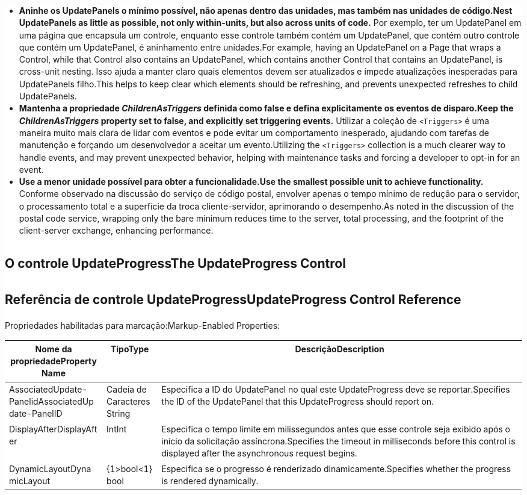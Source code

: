 - <span data-ttu-id="90c45-383">**Aninhe os UpdatePanels o mínimo possível, não apenas dentro das unidades, mas também nas unidades de código.**</span><span class="sxs-lookup"><span data-stu-id="90c45-383">**Nest UpdatePanels as little as possible, not only within-units, but also across units of code.**</span></span> <span data-ttu-id="90c45-384">Por exemplo, ter um UpdatePanel em uma página que encapsula um controle, enquanto esse controle também contém um UpdatePanel, que contém outro controle que contém um UpdatePanel, é aninhamento entre unidades.</span><span class="sxs-lookup"><span data-stu-id="90c45-384">For example, having an UpdatePanel on a Page that wraps a Control, while that Control also contains an UpdatePanel, which contains another Control that contains an UpdatePanel, is cross-unit nesting.</span></span> <span data-ttu-id="90c45-385">Isso ajuda a manter claro quais elementos devem ser atualizados e impede atualizações inesperadas para UpdatePanels filho.</span><span class="sxs-lookup"><span data-stu-id="90c45-385">This helps to keep clear which elements should be refreshing, and prevents unexpected refreshes to child UpdatePanels.</span></span>
- <span data-ttu-id="90c45-386">**Mantenha a propriedade *ChildrenAsTriggers* definida como false e defina explicitamente os eventos de disparo.**</span><span class="sxs-lookup"><span data-stu-id="90c45-386">**Keep the *ChildrenAsTriggers* property set to false, and explicitly set triggering events.**</span></span> <span data-ttu-id="90c45-387">Utilizar a coleção de `<Triggers>` é uma maneira muito mais clara de lidar com eventos e pode evitar um comportamento inesperado, ajudando com tarefas de manutenção e forçando um desenvolvedor a aceitar um evento.</span><span class="sxs-lookup"><span data-stu-id="90c45-387">Utilizing the `<Triggers>` collection is a much clearer way to handle events, and may prevent unexpected behavior, helping with maintenance tasks and forcing a developer to opt-in for an event.</span></span>
- <span data-ttu-id="90c45-388">**Use a menor unidade possível para obter a funcionalidade.**</span><span class="sxs-lookup"><span data-stu-id="90c45-388">**Use the smallest possible unit to achieve functionality.**</span></span> <span data-ttu-id="90c45-389">Conforme observado na discussão do serviço de código postal, envolver apenas o tempo mínimo de redução para o servidor, o processamento total e a superfície da troca cliente-servidor, aprimorando o desempenho.</span><span class="sxs-lookup"><span data-stu-id="90c45-389">As noted in the discussion of the postal code service, wrapping only the bare minimum reduces time to the server, total processing, and the footprint of the client-server exchange, enhancing performance.</span></span>

## <a name="the-updateprogress-control"></a><span data-ttu-id="90c45-390">O controle UpdateProgress</span><span class="sxs-lookup"><span data-stu-id="90c45-390">The UpdateProgress Control</span></span>

## <a name="updateprogress-control-reference"></a><span data-ttu-id="90c45-391">Referência de controle UpdateProgress</span><span class="sxs-lookup"><span data-stu-id="90c45-391">UpdateProgress Control Reference</span></span>

<span data-ttu-id="90c45-392">Propriedades habilitadas para marcação:</span><span class="sxs-lookup"><span data-stu-id="90c45-392">Markup-Enabled Properties:</span></span>

| <span data-ttu-id="90c45-393">**Nome da propriedade**</span><span class="sxs-lookup"><span data-stu-id="90c45-393">**Property Name**</span></span> | <span data-ttu-id="90c45-394">**Tipo**</span><span class="sxs-lookup"><span data-stu-id="90c45-394">**Type**</span></span> | <span data-ttu-id="90c45-395">**Descrição**</span><span class="sxs-lookup"><span data-stu-id="90c45-395">**Description**</span></span> |
| --- | --- | --- |
| <span data-ttu-id="90c45-396">AssociatedUpdate-Panelid</span><span class="sxs-lookup"><span data-stu-id="90c45-396">AssociatedUpdate-PanelID</span></span> | <span data-ttu-id="90c45-397">Cadeia de Caracteres</span><span class="sxs-lookup"><span data-stu-id="90c45-397">String</span></span> | <span data-ttu-id="90c45-398">Especifica a ID do UpdatePanel no qual este UpdateProgress deve se reportar.</span><span class="sxs-lookup"><span data-stu-id="90c45-398">Specifies the ID of the UpdatePanel that this UpdateProgress should report on.</span></span> |
| <span data-ttu-id="90c45-399">DisplayAfter</span><span class="sxs-lookup"><span data-stu-id="90c45-399">DisplayAfter</span></span> | <span data-ttu-id="90c45-400">Int</span><span class="sxs-lookup"><span data-stu-id="90c45-400">Int</span></span> | <span data-ttu-id="90c45-401">Especifica o tempo limite em milissegundos antes que esse controle seja exibido após o início da solicitação assíncrona.</span><span class="sxs-lookup"><span data-stu-id="90c45-401">Specifies the timeout in milliseconds before this control is displayed after the asynchronous request begins.</span></span> |
| <span data-ttu-id="90c45-402">DynamicLayout</span><span class="sxs-lookup"><span data-stu-id="90c45-402">DynamicLayout</span></span> | <span data-ttu-id="90c45-403">{1&gt;bool&lt;1}</span><span class="sxs-lookup"><span data-stu-id="90c45-403">bool</span></span> | <span data-ttu-id="90c45-404">Especifica se o progresso é renderizado dinamicamente.</span><span class="sxs-lookup"><span data-stu-id="90c45-404">Specifies whether the progress is rendered dynamically.</span></span> |
